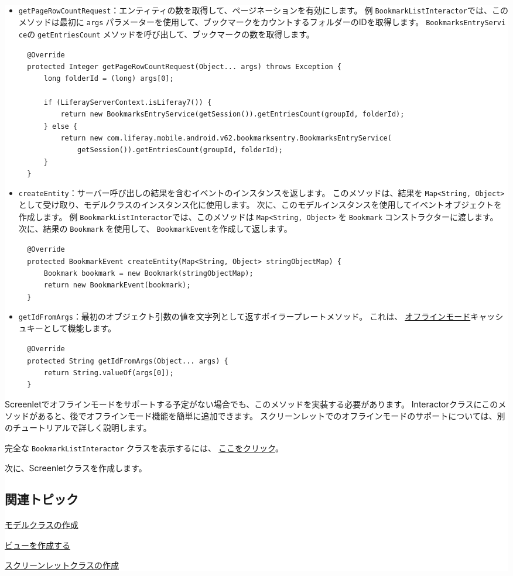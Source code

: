   - `getPageRowCountRequest`：エンティティの数を取得して、ページネーションを有効にします。 例 `BookmarkListInteractor`では、このメソッドは最初に `args` パラメーターを使用して、ブックマークをカウントするフォルダーのIDを取得します。 `BookmarksEntryService`の `getEntriesCount` メソッドを呼び出して、ブックマークの数を取得します。 
    
    

    ``` 
      @Override
      protected Integer getPageRowCountRequest(Object... args) throws Exception {
          long folderId = (long) args[0];

          if (LiferayServerContext.isLiferay7()) {
              return new BookmarksEntryService(getSession()).getEntriesCount(groupId, folderId);
          } else {
              return new com.liferay.mobile.android.v62.bookmarksentry.BookmarksEntryService(
                  getSession()).getEntriesCount(groupId, folderId);
          }
      }
    ```


  - `createEntity`：サーバー呼び出しの結果を含むイベントのインスタンスを返します。 このメソッドは、結果を `Map<String, Object>`として受け取り、モデルクラスのインスタンス化に使用します。 次に、このモデルインスタンスを使用してイベントオブジェクトを作成します。 例 `BookmarkListInteractor`では、このメソッドは `Map<String, Object>` を `Bookmark` コンストラクターに渡します。 次に、結果の `Bookmark` を使用して、 `BookmarkEvent`を作成して返します。 
    
    

    ``` 
      @Override
      protected BookmarkEvent createEntity(Map<String, Object> stringObjectMap) {
          Bookmark bookmark = new Bookmark(stringObjectMap);
          return new BookmarkEvent(bookmark);
      }
    ```


  - `getIdFromArgs`：最初のオブジェクト引数の値を文字列として返すボイラープレートメソッド。 これは、 [オフラインモード](/docs/7-1/tutorials/-/knowledge_base/t/using-offline-mode-in-android)キャッシュキーとして機能します。 
    
    

    ``` 
      @Override
      protected String getIdFromArgs(Object... args) {
          return String.valueOf(args[0]);
      }
    ```


Screenletでオフラインモードをサポートする予定がない場合でも、このメソッドを実装する必要があります。 Interactorクラスにこのメソッドがあると、後でオフラインモード機能を簡単に追加できます。 スクリーンレットでのオフラインモードのサポートについては、別のチュートリアルで詳しく説明します。

完全な `BookmarkListInteractor` クラスを表示するには、 [ここをクリック](https://github.com/liferay/liferay-screens/blob/master/android/samples/listbookmarkscreenlet/src/main/java/com/liferay/mobile/screens/listbookmark/BookmarkListInteractor.java)。

次に、Screenletクラスを作成します。



## 関連トピック

[モデルクラスの作成](/docs/7-1/tutorials/-/knowledge_base/t/creating-the-model-class)

[ビューを作成する](/docs/7-1/tutorials/-/knowledge_base/t/creating-the-view)

[スクリーンレットクラスの作成](/docs/7-1/tutorials/-/knowledge_base/t/creating-the-screenlet-class-0)
